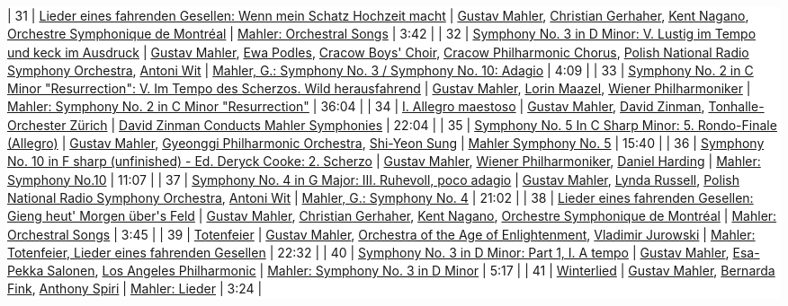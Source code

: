 | 31 | [Lieder eines fahrenden Gesellen: Wenn mein Schatz Hochzeit macht](https://open.spotify.com/track/0xV23aZ72bfHsiniUjg9o9) | [Gustav Mahler](https://open.spotify.com/artist/2ANtgfhQkKpsW6EYSDqldz), [Christian Gerhaher](https://open.spotify.com/artist/0reEj3pa0lTG2gOkj9BoPb), [Kent Nagano](https://open.spotify.com/artist/3JzgNB1Kzlc17zuSzrC51x), [Orchestre Symphonique de Montréal](https://open.spotify.com/artist/4AcXapei4U7xnWecv9AEBd) | [Mahler: Orchestral Songs](https://open.spotify.com/album/3VPYCCNQA2wp4DHVKc8SMx) | 3:42 |
| 32 | [Symphony No\. 3 in D Minor: V\. Lustig im Tempo und keck im Ausdruck](https://open.spotify.com/track/4KsoqmJJis8uvvXOAjnU4M) | [Gustav Mahler](https://open.spotify.com/artist/2ANtgfhQkKpsW6EYSDqldz), [Ewa Podles](https://open.spotify.com/artist/695u8FxP070ZAwSg47cIJI), [Cracow Boys' Choir](https://open.spotify.com/artist/3D9GfiiFKK0ufUX6gkwslT), [Cracow Philharmonic Chorus](https://open.spotify.com/artist/5yOXXuw8o46aOG8SmFtAgs), [Polish National Radio Symphony Orchestra](https://open.spotify.com/artist/62QURushyB5wug2XPwajwK), [Antoni Wit](https://open.spotify.com/artist/2OJaTm0rPZVyMA5k5s8vbh) | [Mahler, G.: Symphony No\. 3 / Symphony No\. 10: Adagio](https://open.spotify.com/album/1AVc4ybEES08rKYnECFE6e) | 4:09 |
| 33 | [Symphony No\. 2 in C Minor "Resurrection": V\. Im Tempo des Scherzos\. Wild herausfahrend](https://open.spotify.com/track/2ogyvIh53LR2KdkDhRYGJx) | [Gustav Mahler](https://open.spotify.com/artist/2ANtgfhQkKpsW6EYSDqldz), [Lorin Maazel](https://open.spotify.com/artist/3EQvBmWlfyaRLGDuVfKmve), [Wiener Philharmoniker](https://open.spotify.com/artist/003f4bk13c6Q3gAUXv7dGJ) | [Mahler: Symphony No\. 2 in C Minor "Resurrection"](https://open.spotify.com/album/7bonMeFynV4RClKhvje0zX) | 36:04 |
| 34 | [I\. Allegro maestoso](https://open.spotify.com/track/2pEDMuA7Fmr92lCAKYo7hb) | [Gustav Mahler](https://open.spotify.com/artist/2ANtgfhQkKpsW6EYSDqldz), [David Zinman](https://open.spotify.com/artist/2J7jiJ5cdLieortTaN6yMT), [Tonhalle\-Orchester Zürich](https://open.spotify.com/artist/6XB7gCSvNN5AkoAhEFv7Cg) | [David Zinman Conducts Mahler Symphonies](https://open.spotify.com/album/5XcBRj2zqrkNftPFWPhJiF) | 22:04 |
| 35 | [Symphony No\. 5 In C Sharp Minor: 5\. Rondo\-Finale \(Allegro\)](https://open.spotify.com/track/6CkYMdE7d2b2WAuKIzaXLk) | [Gustav Mahler](https://open.spotify.com/artist/2ANtgfhQkKpsW6EYSDqldz), [Gyeonggi Philharmonic Orchestra](https://open.spotify.com/artist/1DvjQmNutQVTbEKxUOCe5N), [Shi\-Yeon Sung](https://open.spotify.com/artist/1OHdqAYcjx9YerSz0Hgh2P) | [Mahler Symphony No\. 5](https://open.spotify.com/album/1o4kfpiFIgWxQ0ZLi7GIKL) | 15:40 |
| 36 | [Symphony No\. 10 in F sharp \(unfinished\) \- Ed\. Deryck Cooke: 2\. Scherzo](https://open.spotify.com/track/3t08w44vk6GJ3gttgYQTbc) | [Gustav Mahler](https://open.spotify.com/artist/2ANtgfhQkKpsW6EYSDqldz), [Wiener Philharmoniker](https://open.spotify.com/artist/003f4bk13c6Q3gAUXv7dGJ), [Daniel Harding](https://open.spotify.com/artist/3sjupE75AphhTX12fgkQv6) | [Mahler: Symphony No.10](https://open.spotify.com/album/4jiU4En8NZgwPX3aIZjRsB) | 11:07 |
| 37 | [Symphony No\. 4 in G Major: III\. Ruhevoll, poco adagio](https://open.spotify.com/track/0GWUJCqanwtBOPGB0wNKYZ) | [Gustav Mahler](https://open.spotify.com/artist/2ANtgfhQkKpsW6EYSDqldz), [Lynda Russell](https://open.spotify.com/artist/5WRHtXZQZccFS5FMELjl5l), [Polish National Radio Symphony Orchestra](https://open.spotify.com/artist/62QURushyB5wug2XPwajwK), [Antoni Wit](https://open.spotify.com/artist/2OJaTm0rPZVyMA5k5s8vbh) | [Mahler, G.: Symphony No\. 4](https://open.spotify.com/album/4aa1nbWZcIMVFAh71JntGG) | 21:02 |
| 38 | [Lieder eines fahrenden Gesellen: Gieng heut' Morgen über's Feld](https://open.spotify.com/track/14IEaSAVPyMd1l2CNSw4At) | [Gustav Mahler](https://open.spotify.com/artist/2ANtgfhQkKpsW6EYSDqldz), [Christian Gerhaher](https://open.spotify.com/artist/0reEj3pa0lTG2gOkj9BoPb), [Kent Nagano](https://open.spotify.com/artist/3JzgNB1Kzlc17zuSzrC51x), [Orchestre Symphonique de Montréal](https://open.spotify.com/artist/4AcXapei4U7xnWecv9AEBd) | [Mahler: Orchestral Songs](https://open.spotify.com/album/3VPYCCNQA2wp4DHVKc8SMx) | 3:45 |
| 39 | [Totenfeier](https://open.spotify.com/track/20qzS0mm8lSIFdq4y3gSHi) | [Gustav Mahler](https://open.spotify.com/artist/2ANtgfhQkKpsW6EYSDqldz), [Orchestra of the Age of Enlightenment](https://open.spotify.com/artist/1WWZAYN8d4n4iwjYALmmKB), [Vladimir Jurowski](https://open.spotify.com/artist/56zD3vlVlbxtkfNPaznQoA) | [Mahler: Totenfeier, Lieder eines fahrenden Gesellen](https://open.spotify.com/album/5sxVMd8ztG4IBJRCy2ex8l) | 22:32 |
| 40 | [Symphony No\. 3 in D Minor: Part 1, I\. A tempo](https://open.spotify.com/track/47cNw2dW7SviIV0UsCmUiw) | [Gustav Mahler](https://open.spotify.com/artist/2ANtgfhQkKpsW6EYSDqldz), [Esa\-Pekka Salonen](https://open.spotify.com/artist/3ilNZUdmNZ2nUcuAOIpsQl), [Los Angeles Philharmonic](https://open.spotify.com/artist/6yeL5iw4hXNZtd8T7FOoFU) | [Mahler: Symphony No\. 3 in D Minor](https://open.spotify.com/album/71fpVhVaGMhR99T89QumK4) | 5:17 |
| 41 | [Winterlied](https://open.spotify.com/track/74RyXlypy4lkNesWXoDpbo) | [Gustav Mahler](https://open.spotify.com/artist/2ANtgfhQkKpsW6EYSDqldz), [Bernarda Fink](https://open.spotify.com/artist/1Lq2OVm5zTJ4hDGWn2T0D0), [Anthony Spiri](https://open.spotify.com/artist/1ioDARCClIPWV5ythKSaHM) | [Mahler: Lieder](https://open.spotify.com/album/19GdtV83xdWPPx8PxkYeZg) | 3:24 |